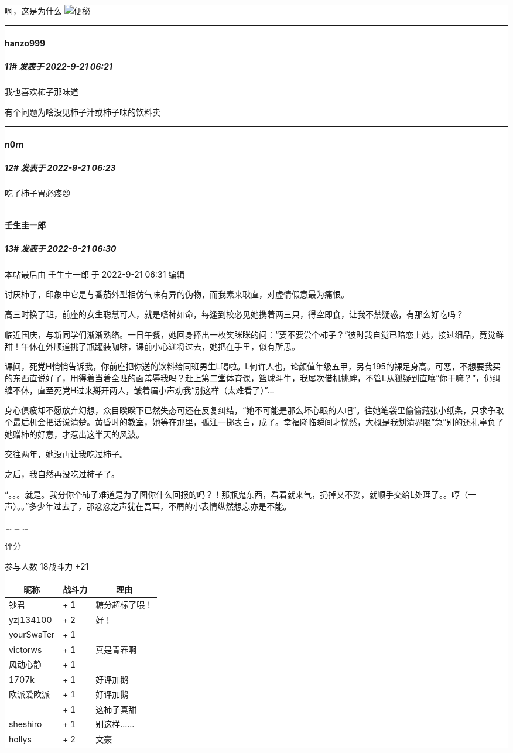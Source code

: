 啊，这是为什么</blockquote>
<img src="https://static.saraba1st.com/image/smiley/face2017/067.png" referrerpolicy="no-referrer">便秘

*****

####  hanzo999  
##### 11#       发表于 2022-9-21 06:21

我也喜欢柿子那味道

有个问题为啥没见柿子汁或柿子味的饮料卖

*****

####  n0rn  
##### 12#       发表于 2022-9-21 06:23

吃了柿子胃必疼😣

*****

####  壬生圭一郎  
##### 13#       发表于 2022-9-21 06:30

 本帖最后由 壬生圭一郎 于 2022-9-21 06:31 编辑 

讨厌柿子，印象中它是与番茄外型相仿气味有异的伪物，而我素来耿直，对虚情假意最为痛恨。

高三时换了班，前座的女生聪慧可人，就是嗜柿如命，每逢到校必见她携着两三只，得空即食，让我不禁疑惑，有那么好吃吗？

临近国庆，与新同学们渐渐熟络。一日午餐，她回身捧出一枚笑眯眯的问：“要不要尝个柿子？”彼时我自觉已暗恋上她，接过细品，竟觉鲜甜！午休在外顺道挑了瓶罐装咖啡，课前小心递将过去，她把在手里，似有所思。

课间，死党H悄悄告诉我，你前座把你送的饮料给同班男生L喝啦。L何许人也，论颜值年级五甲，另有195的裸足身高。可恶，不想要我买的东西直说好了，用得着当着全班的面羞辱我吗？赶上第二堂体育课，篮球斗牛，我屡次借机挑衅，不管L从狐疑到直嚷“你干嘛？”，仍纠缠不休，直至死党H过来掰开两人，皱着眉小声劝我“别这样（太难看了）”...

身心俱疲却不愿放弃幻想，众目睽睽下已然失态可还在反复纠结，“她不可能是那么坏心眼的人吧”。往她笔袋里偷偷藏张小纸条，只求争取个最后机会把话说清楚。黄昏时的教室，她等在那里，孤注一掷表白，成了。幸福降临瞬间才恍然，大概是我划清界限“急”别的还礼辜负了她赠柿的好意，才惹出这半天的风波。

交往两年，她没再让我吃过柿子。

之后，我自然再没吃过柿子了。

“。。。就是。我分你个柿子难道是为了图你什么回报的吗？！那瓶鬼东西，看着就来气，扔掉又不妥，就顺手交给L处理了。。哼（一声）。。”多少年过去了，那忿忿之声犹在吾耳，不屑的小表情纵然想忘亦是不能。

﹍﹍﹍

评分

 参与人数 18战斗力 +21

|昵称|战斗力|理由|
|----|---|---|
| 钞君| + 1|糖分超标了喂！|
| yzj134100| + 2|好！|
| yourSwaTer| + 1||
| victorws| + 1|真是青春啊|
| 风动心静| + 1||
| 1707k| + 1|好评加鹅|
| 欧派爱欧派| + 1|好评加鹅|
| ‭‭‭| + 1|这柿子真甜|
| sheshiro| + 1|别这样……|
| hollys| + 2|文豪|